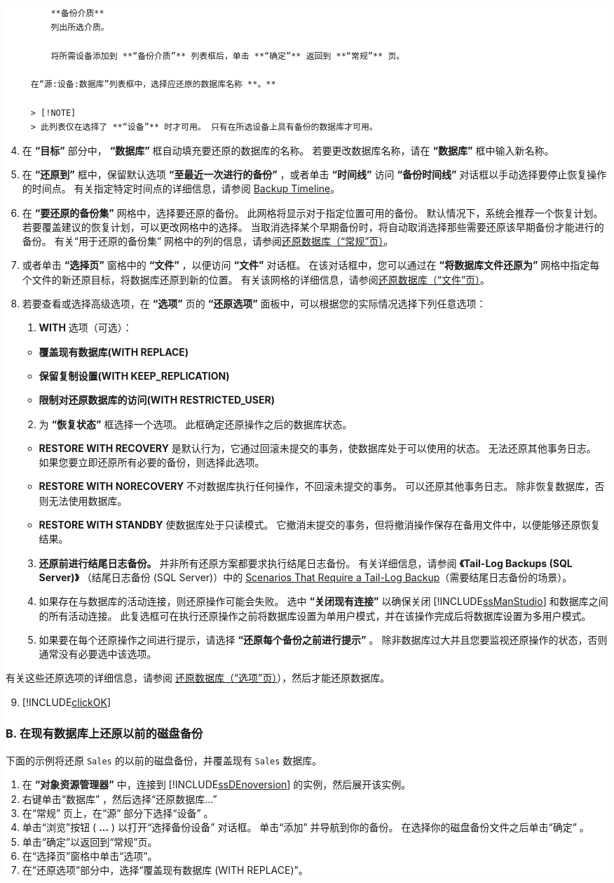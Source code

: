             **备份介质**   
             列出所选介质。
    
             将所需设备添加到 **“备份介质”** 列表框后，单击 **“确定”** 返回到 **“常规”** 页。    
    
         在“源:设备:数据库”列表框中，选择应还原的数据库名称 **。**    
    
         > [!NOTE]
         > 此列表仅在选择了 **“设备”** 时才可用。 只有在所选设备上具有备份的数据库才可用。    
     
4.  在 **“目标”** 部分中， **“数据库”** 框自动填充要还原的数据库的名称。 若要更改数据库名称，请在 **“数据库”** 框中输入新名称。    
    
5.  在 **“还原到”** 框中，保留默认选项 **“至最近一次进行的备份”** ，或者单击 **“时间线”** 访问 **“备份时间线”** 对话框以手动选择要停止恢复操作的时间点。 有关指定特定时间点的详细信息，请参阅 [Backup Timeline](../../relational-databases/backup-restore/backup-timeline.md)。    
    
6.  在 **“要还原的备份集”** 网格中，选择要还原的备份。 此网格将显示对于指定位置可用的备份。 默认情况下，系统会推荐一个恢复计划。 若要覆盖建议的恢复计划，可以更改网格中的选择。 当取消选择某个早期备份时，将自动取消选择那些需要还原该早期备份才能进行的备份。 有关“用于还原的备份集”  网格中的列的信息，请参阅[还原数据库（“常规”页）](../../relational-databases/backup-restore/restore-database-general-page.md)。    
    
7.  或者单击 **“选择页”** 窗格中的 **“文件”** ，以便访问 **“文件”** 对话框。 在该对话框中，您可以通过在 **“将数据库文件还原为”** 网格中指定每个文件的新还原目标，将数据库还原到新的位置。 有关该网格的详细信息，请参阅[还原数据库（“文件”页）](../../relational-databases/backup-restore/restore-database-files-page.md)。    
    
8. 若要查看或选择高级选项，在 **“选项”** 页的 **“还原选项”** 面板中，可以根据您的实际情况选择下列任意选项：    

   1. **WITH** 选项（可选）：    
    
     - **覆盖现有数据库(WITH REPLACE)**    
    
     - **保留复制设置(WITH KEEP_REPLICATION)**    
    
     - **限制对还原数据库的访问(WITH RESTRICTED_USER)**    
    
   2. 为 **“恢复状态”** 框选择一个选项。 此框确定还原操作之后的数据库状态。    
    
     - **RESTORE WITH RECOVERY** 是默认行为，它通过回滚未提交的事务，使数据库处于可以使用的状态。 无法还原其他事务日志。 如果您要立即还原所有必要的备份，则选择此选项。    
    
     - **RESTORE WITH NORECOVERY** 不对数据库执行任何操作，不回滚未提交的事务。 可以还原其他事务日志。 除非恢复数据库，否则无法使用数据库。    
    
     - **RESTORE WITH STANDBY** 使数据库处于只读模式。 它撤消未提交的事务，但将撤消操作保存在备用文件中，以便能够还原恢复结果。    
    
   3. **还原前进行结尾日志备份。** 并非所有还原方案都要求执行结尾日志备份。  有关详细信息，请参阅 **《Tail-Log Backups (SQL Server)》** （结尾日志备份 (SQL Server)）中的 [Scenarios That Require a Tail-Log Backup](../../relational-databases/backup-restore/tail-log-backups-sql-server.md)（需要结尾日志备份的场景）。
  
   4. 如果存在与数据库的活动连接，则还原操作可能会失败。 选中 **“关闭现有连接”** 以确保关闭 [!INCLUDE[ssManStudio](../../includes/ssmanstudio-md.md)] 和数据库之间的所有活动连接。 此复选框可在执行还原操作之前将数据库设置为单用户模式，并在该操作完成后将数据库设置为多用户模式。    
  
   5. 如果要在每个还原操作之间进行提示，请选择 **“还原每个备份之前进行提示”** 。 除非数据库过大并且您要监视还原操作的状态，否则通常没有必要选中该选项。    
    
有关这些还原选项的详细信息，请参阅 [还原数据库（“选项”页）](../../relational-databases/backup-restore/restore-database-options-page.md)），然后才能还原数据库。    
    
9. [!INCLUDE[clickOK](../../includes/clickok-md.md)] 

### <a name="b-restore-an-earlier-disk-backup-over-an-existing-database"></a>B. 在现有数据库上还原以前的磁盘备份
下面的示例将还原 `Sales` 的以前的磁盘备份，并覆盖现有 `Sales` 数据库。

1.  在 **“对象资源管理器”** 中，连接到 [!INCLUDE[ssDEnoversion](../../includes/ssdenoversion-md.md)] 的实例，然后展开该实例。  
2.  右键单击“数据库”  ，然后选择“还原数据库...”   
3.  在“常规”  页上，在“源”  部分下选择“设备”  。
4.  单击“浏览”按钮 ( **...** ) 以打开“选择备份设备”  对话框。 单击“添加”  并导航到你的备份。 在选择你的磁盘备份文件之后单击“确定”  。
5.  单击“确定”以返回到“常规”页。  
6.  在“选择页”窗格中单击“选项”。  
7.  在“还原选项”部分中，选择“覆盖现有数据库 (WITH REPLACE)”。  

